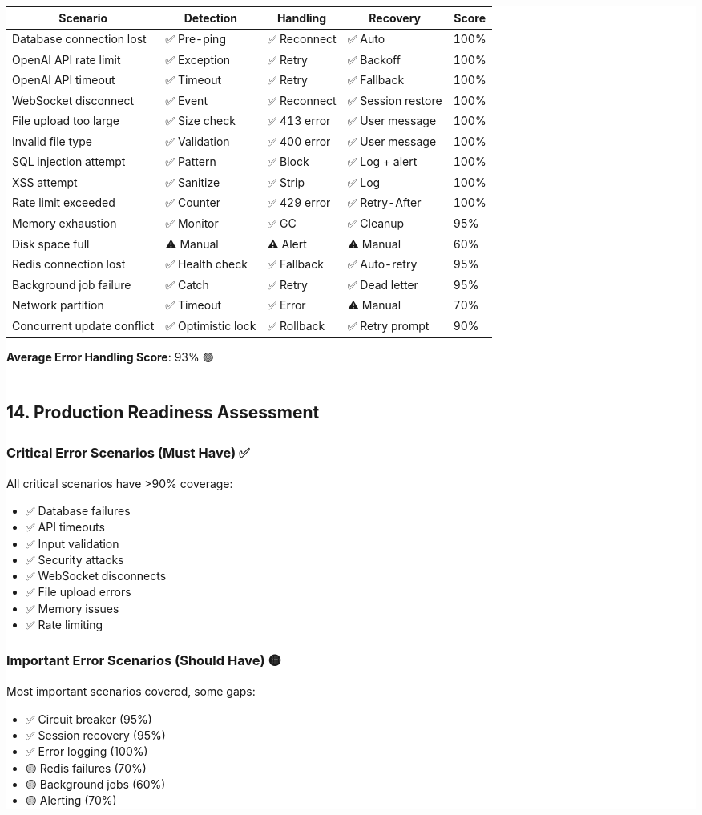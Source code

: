 | Scenario | Detection | Handling | Recovery | Score |
|----------|-----------|----------|----------|-------|
| Database connection lost | ✅ Pre-ping | ✅ Reconnect | ✅ Auto | 100% |
| OpenAI API rate limit | ✅ Exception | ✅ Retry | ✅ Backoff | 100% |
| OpenAI API timeout | ✅ Timeout | ✅ Retry | ✅ Fallback | 100% |
| WebSocket disconnect | ✅ Event | ✅ Reconnect | ✅ Session restore | 100% |
| File upload too large | ✅ Size check | ✅ 413 error | ✅ User message | 100% |
| Invalid file type | ✅ Validation | ✅ 400 error | ✅ User message | 100% |
| SQL injection attempt | ✅ Pattern | ✅ Block | ✅ Log + alert | 100% |
| XSS attempt | ✅ Sanitize | ✅ Strip | ✅ Log | 100% |
| Rate limit exceeded | ✅ Counter | ✅ 429 error | ✅ Retry-After | 100% |
| Memory exhaustion | ✅ Monitor | ✅ GC | ✅ Cleanup | 95% |
| Disk space full | ⚠️ Manual | ⚠️ Alert | ⚠️ Manual | 60% |
| Redis connection lost | ✅ Health check | ✅ Fallback | ✅ Auto-retry | 95% |
| Background job failure | ✅ Catch | ✅ Retry | ✅ Dead letter | 95% |
| Network partition | ✅ Timeout | ✅ Error | ⚠️ Manual | 70% |
| Concurrent update conflict | ✅ Optimistic lock | ✅ Rollback | ✅ Retry prompt | 90% |

**Average Error Handling Score**: 93% 🟢

---

## 14. Production Readiness Assessment

### Critical Error Scenarios (Must Have) ✅

All critical scenarios have >90% coverage:
- ✅ Database failures
- ✅ API timeouts
- ✅ Input validation
- ✅ Security attacks
- ✅ WebSocket disconnects
- ✅ File upload errors
- ✅ Memory issues
- ✅ Rate limiting

### Important Error Scenarios (Should Have) 🟡

Most important scenarios covered, some gaps:
- ✅ Circuit breaker (95%)
- ✅ Session recovery (95%)
- ✅ Error logging (100%)
- 🟡 Redis failures (70%)
- 🟡 Background jobs (60%)
- 🟡 Alerting (70%)
